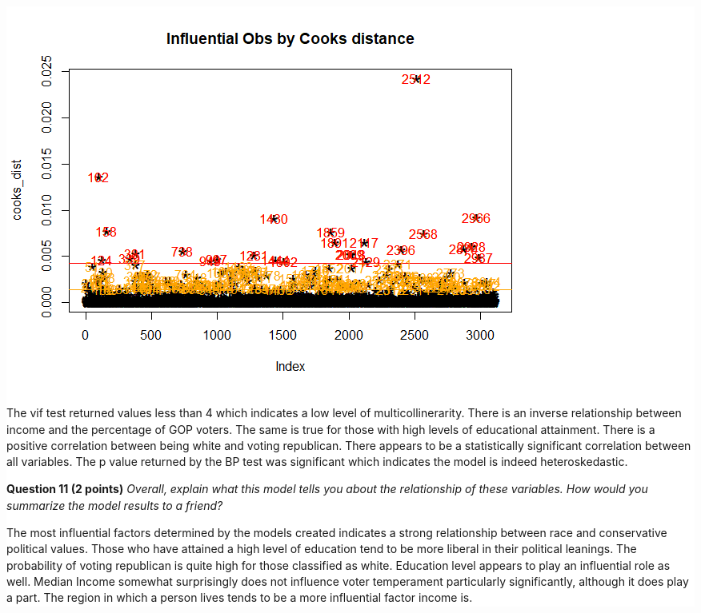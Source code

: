 ![](Lab-7_correlation-and-regression_files/figure-gfm/unnamed-chunk-8-2.png)

The vif test returned values less than 4 which indicates a low level of
multicollinerarity. There is an inverse relationship between income and
the percentage of GOP voters. The same is true for those with high
levels of educational attainment. There is a positive correlation
between being white and voting republican. There appears to be a
statistically significant correlation between all variables. The p value
returned by the BP test was significant which indicates the model is
indeed heteroskedastic.

**Question 11 (2 points)** *Overall, explain what this model tells you
about the relationship of these variables. How would you summarize the
model results to a friend?*

The most influential factors determined by the models created indicates
a strong relationship between race and conservative political values.
Those who have attained a high level of education tend to be more
liberal in their political leanings. The probability of voting
republican is quite high for those classified as white. Education level
appears to play an influential role as well. Median Income somewhat
surprisingly does not influence voter temperament particularly
significantly, although it does play a part. The region in which a
person lives tends to be a more influential factor income is.
